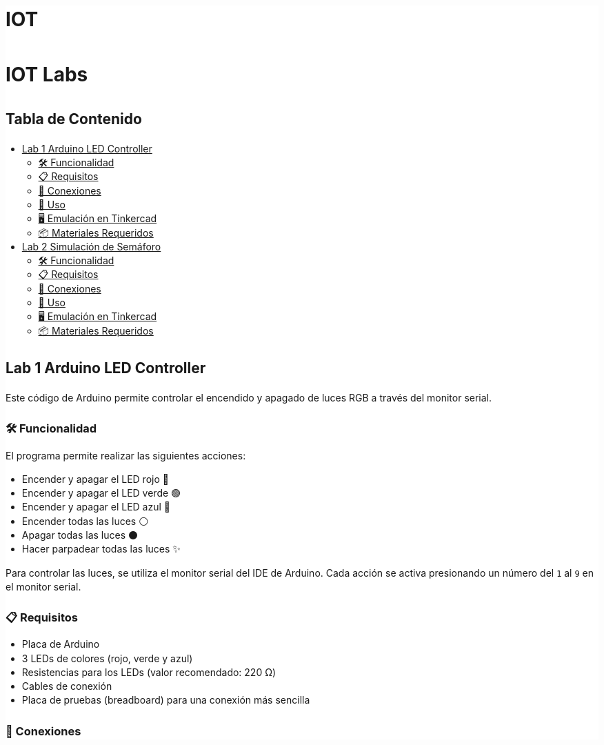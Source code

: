 # IOT
# IOT Labs

## Tabla de Contenido
- [Lab 1 Arduino LED Controller](#lab-1-arduino-led-controller)
  - [🛠️ Funcionalidad](#-funcionalidad)
  - [📋 Requisitos](#-requisitos)
  - [🔌 Conexiones](#-conexiones)
  - [🚀 Uso](#-uso)
  - [🖥️ Emulación en Tinkercad](#-emulación-en-tinkercad)
  - [📦 Materiales Requeridos](#-materiales-requeridos)
- [Lab 2 Simulación de Semáforo](#lab-2-simulación-de-semáforo)
  - [🛠️ Funcionalidad](#-funcionalidad-1)
  - [📋 Requisitos](#-requisitos-1)
  - [🔌 Conexiones](#-conexiones-1)
  - [🚀 Uso](#-uso-1)
  - [🖥️ Emulación en Tinkercad](#-emulación-en-tinkercad-1)
  - [📦 Materiales Requeridos](#-materiales-requeridos-1)

## Lab 1 Arduino LED Controller

Este código de Arduino permite controlar el encendido y apagado de luces RGB a través del monitor serial.

### 🛠️ Funcionalidad

El programa permite realizar las siguientes acciones:

- Encender y apagar el LED rojo 🔴
- Encender y apagar el LED verde 🟢
- Encender y apagar el LED azul 🔵
- Encender todas las luces ⚪
- Apagar todas las luces ⚫
- Hacer parpadear todas las luces ✨

Para controlar las luces, se utiliza el monitor serial del IDE de Arduino. Cada acción se activa presionando un número del `1` al `9` en el monitor serial.

### 📋 Requisitos

- Placa de Arduino
- 3 LEDs de colores (rojo, verde y azul)
- Resistencias para los LEDs (valor recomendado: 220 Ω)
- Cables de conexión
- Placa de pruebas (breadboard) para una conexión más sencilla

### 🔌 Conexiones
